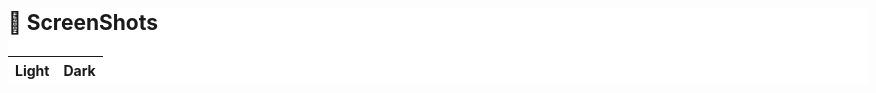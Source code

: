 ## 📸 ScreenShots



| Light                             | Dark                              |
| --------------------------------- | --------------------------------- |